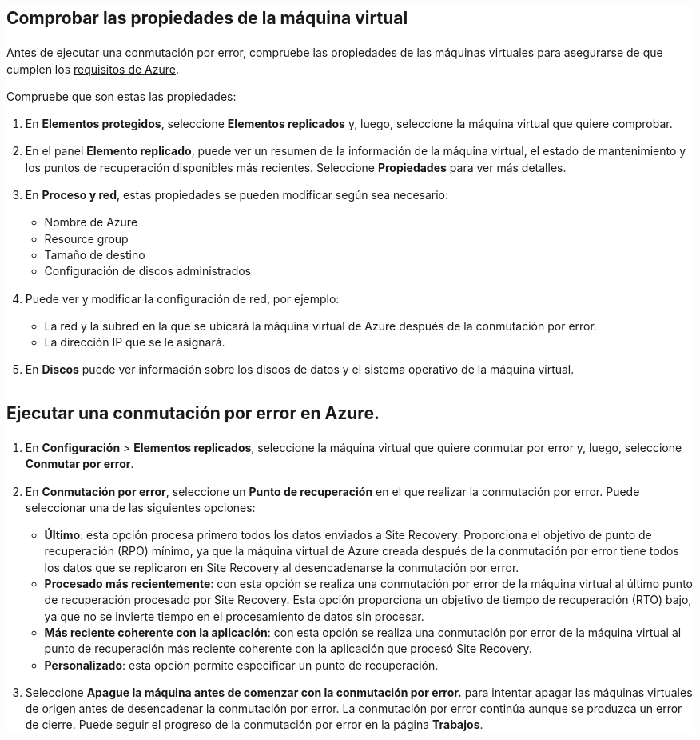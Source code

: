 ## <a name="verify-vm-properties"></a>Comprobar las propiedades de la máquina virtual

Antes de ejecutar una conmutación por error, compruebe las propiedades de las máquinas virtuales para asegurarse de que cumplen los [requisitos de Azure](vmware-physical-azure-support-matrix.md#replicated-machines).

Compruebe que son estas las propiedades:

1. En **Elementos protegidos**, seleccione **Elementos replicados** y, luego, seleccione la máquina virtual que quiere comprobar.

2. En el panel **Elemento replicado**, puede ver un resumen de la información de la máquina virtual, el estado de mantenimiento y los puntos de recuperación disponibles más recientes. Seleccione **Propiedades** para ver más detalles.

3. En **Proceso y red**, estas propiedades se pueden modificar según sea necesario:
    * Nombre de Azure
    * Resource group
    * Tamaño de destino
    * Configuración de discos administrados

4. Puede ver y modificar la configuración de red, por ejemplo:

    * La red y la subred en la que se ubicará la máquina virtual de Azure después de la conmutación por error.
    * La dirección IP que se le asignará.

5. En **Discos** puede ver información sobre los discos de datos y el sistema operativo de la máquina virtual.

## <a name="run-a-failover-to-azure"></a>Ejecutar una conmutación por error en Azure.

1. En **Configuración** > **Elementos replicados**, seleccione la máquina virtual que quiere conmutar por error y, luego, seleccione **Conmutar por error**.
2. En **Conmutación por error**, seleccione un **Punto de recuperación** en el que realizar la conmutación por error. Puede seleccionar una de las siguientes opciones:
   * **Último**: esta opción procesa primero todos los datos enviados a Site Recovery. Proporciona el objetivo de punto de recuperación (RPO) mínimo, ya que la máquina virtual de Azure creada después de la conmutación por error tiene todos los datos que se replicaron en Site Recovery al desencadenarse la conmutación por error.
   * **Procesado más recientemente**: con esta opción se realiza una conmutación por error de la máquina virtual al último punto de recuperación procesado por Site Recovery. Esta opción proporciona un objetivo de tiempo de recuperación (RTO) bajo, ya que no se invierte tiempo en el procesamiento de datos sin procesar.
   * **Más reciente coherente con la aplicación**: con esta opción se realiza una conmutación por error de la máquina virtual al punto de recuperación más reciente coherente con la aplicación que procesó Site Recovery.
   * **Personalizado**: esta opción permite especificar un punto de recuperación.

3. Seleccione **Apague la máquina antes de comenzar con la conmutación por error.** para intentar apagar las máquinas virtuales de origen antes de desencadenar la conmutación por error. La conmutación por error continúa aunque se produzca un error de cierre. Puede seguir el progreso de la conmutación por error en la página **Trabajos**.
